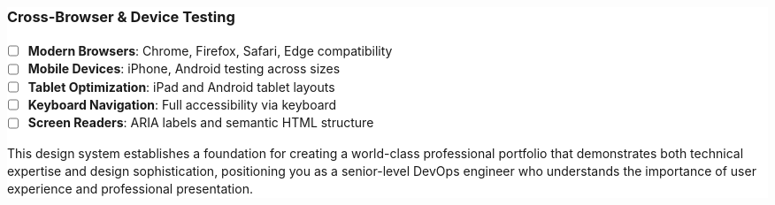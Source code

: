 ### Cross-Browser & Device Testing

- [ ] **Modern Browsers**: Chrome, Firefox, Safari, Edge compatibility
- [ ] **Mobile Devices**: iPhone, Android testing across sizes
- [ ] **Tablet Optimization**: iPad and Android tablet layouts
- [ ] **Keyboard Navigation**: Full accessibility via keyboard
- [ ] **Screen Readers**: ARIA labels and semantic HTML structure

This design system establishes a foundation for creating a world-class professional portfolio that demonstrates both technical expertise and design sophistication, positioning you as a senior-level DevOps engineer who understands the importance of user experience and professional presentation.
